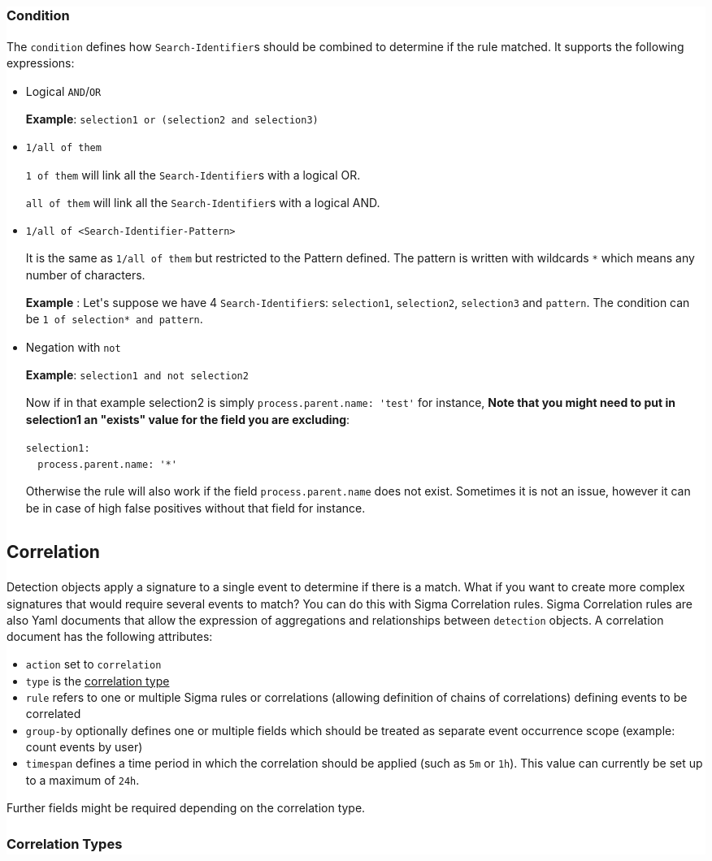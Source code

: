 ### Condition
The `condition` defines how `Search-Identifier`s should be combined to determine if the rule matched.
It supports the following expressions:

- Logical `AND`/`OR`

  **Example**: `selection1 or (selection2 and selection3)`

- `1/all of them`

  `1 of them` will link all the `Search-Identifier`s with a logical OR.

  `all of them` will link all the `Search-Identifier`s with a logical AND.

- `1/all of <Search-Identifier-Pattern>`

  It is the same as `1/all of them` but restricted to the Pattern defined. The pattern is written with wildcards `*` which means any number of characters.

  **Example** : Let's suppose we have 4 `Search-Identifier`s: `selection1`, `selection2`, `selection3` and `pattern`. The condition can be `1 of selection* and pattern`.

- Negation with `not`
  
  **Example**: `selection1 and not selection2`
  
  Now if in that example selection2 is simply `process.parent.name: 'test'` for instance, **Note that you might need to put in selection1 an "exists" value for the field you are excluding**:
  ```
  selection1:
    process.parent.name: '*'
  ```
  Otherwise the rule will also work if the field `process.parent.name` does not exist. Sometimes it is not an issue, however it can be in case of high false positives without that field for instance.

## Correlation
Detection objects apply a signature to a single event to determine if there is a match. What if you want to create more complex signatures that would require several events to match? You can do this with Sigma Correlation rules.
Sigma Correlation rules are also Yaml documents that allow the expression of aggregations and relationships between `detection` objects.
A correlation document has the following attributes:

- `action` set to `correlation`
- `type` is the [correlation type](#correlation-types)
- `rule` refers to one or multiple Sigma rules or correlations (allowing definition of chains of correlations) defining events to be correlated
- `group-by` optionally defines one or multiple fields which should be treated as separate event occurrence scope (example: count events by user)
- `timespan` defines a time period in which the correlation should be applied (such as `5m` or `1h`). This value can currently be set up to a maximum of `24h`.

Further fields might be required depending on the correlation type.

### Correlation Types
